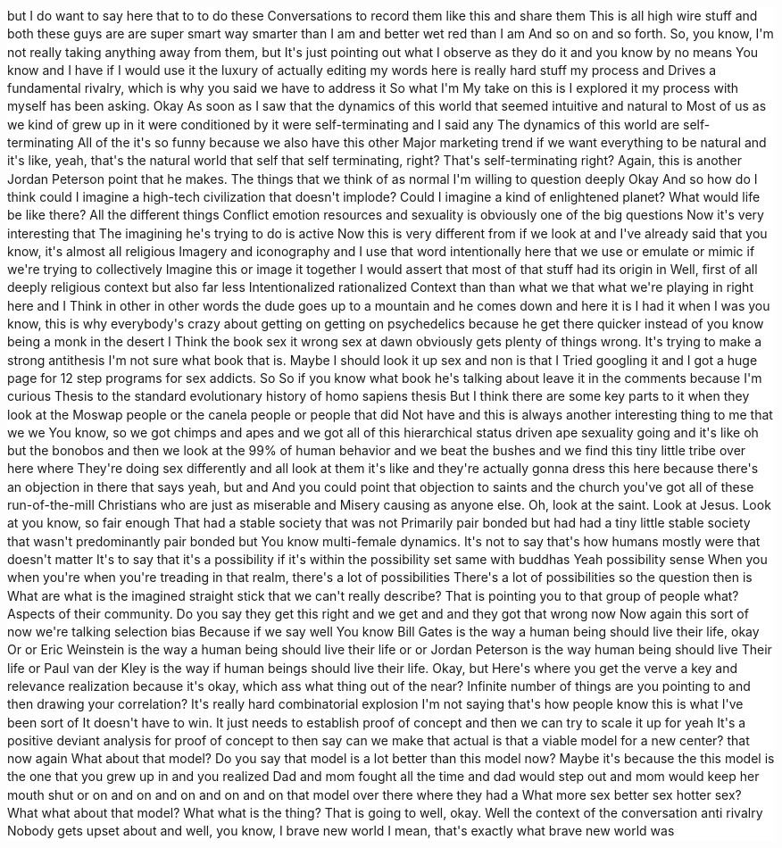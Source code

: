 but I do want to say here that to to do these Conversations to record them like this and share them This is all high wire stuff and both these guys are are super smart way smarter than I am and better wet red than I am And so on and so forth. So, you know, I'm not really taking anything away from them, but It's just pointing out what I observe as they do it and you know by no means You know and I have if I would use it the luxury of actually editing my words here is really hard stuff my process and Drives a fundamental rivalry, which is why you said we have to address it So what I'm My take on this is I explored it my process with myself has been asking. Okay As soon as I saw that the dynamics of this world that seemed intuitive and natural to Most of us as we kind of grew up in it were conditioned by it were self-terminating and I said any The dynamics of this world are self-terminating All of the it's so funny because we also have this other Major marketing trend if we want everything to be natural and it's like, yeah, that's the natural world that self that self terminating, right? That's self-terminating right? Again, this is another Jordan Peterson point that he makes. The things that we think of as normal I'm willing to question deeply Okay And so how do I think could I imagine a high-tech civilization that doesn't implode? Could I imagine a kind of enlightened planet? What would life be like there? All the different things Conflict emotion resources and sexuality is obviously one of the big questions Now it's very interesting that The imagining he's trying to do is active Now this is very different from if we look at and I've already said that you know, it's almost all religious Imagery and iconography and I use that word intentionally here that we use or emulate or mimic if we're trying to collectively Imagine this or image it together I would assert that most of that stuff had its origin in Well, first of all deeply religious context but also far less Intentionalized rationalized Context than than what we that what we're playing in right here and I Think in other in other words the dude goes up to a mountain and he comes down and here it is I had it when I was you know, this is why everybody's crazy about getting on getting on psychedelics because he get there quicker instead of you know being a monk in the desert I Think the book sex it wrong sex at dawn obviously gets plenty of things wrong. It's trying to make a strong antithesis I'm not sure what book that is. Maybe I should look it up sex and non is that I Tried googling it and I got a huge page for 12 step programs for sex addicts. So So if you know what book he's talking about leave it in the comments because I'm curious Thesis to the standard evolutionary history of homo sapiens thesis But I think there are some key parts to it when they look at the Moswap people or the canela people or people that did Not have and this is always another interesting thing to me that we we You know, so we got chimps and apes and we got all of this hierarchical status driven ape sexuality going and it's like oh but the bonobos and then we look at the 99% of human behavior and we beat the bushes and we find this tiny little tribe over here where They're doing sex differently and all look at them it's like and they're actually gonna dress this here because there's an objection in there that says yeah, but and And you could point that objection to saints and the church you've got all of these run-of-the-mill Christians who are just as miserable and Misery causing as anyone else. Oh, look at the saint. Look at Jesus. Look at you know, so fair enough That had a stable society that was not Primarily pair bonded but had had a tiny little stable society that wasn't predominantly pair bonded but You know multi-female dynamics. It's not to say that's how humans mostly were that doesn't matter It's to say that it's a possibility if it's within the possibility set same with buddhas Yeah possibility sense When you when you're when you're treading in that realm, there's a lot of possibilities There's a lot of possibilities so the question then is What are what is the imagined straight stick that we can't really describe? That is pointing you to that group of people what? Aspects of their community. Do you say they get this right and we get and and they got that wrong now Now again this sort of now we're talking selection bias Because if we say well You know Bill Gates is the way a human being should live their life, okay Or or Eric Weinstein is the way a human being should live their life or or Jordan Peterson is the way human being should live Their life or Paul van der Kley is the way if human beings should live their life. Okay, but Here's where you get the verve a key and relevance realization because it's okay, which ass what thing out of the near? Infinite number of things are you pointing to and then drawing your correlation? It's really hard combinatorial explosion I'm not saying that's how people know this is what I've been sort of It doesn't have to win. It just needs to establish proof of concept and then we can try to scale it up for yeah It's a positive deviant analysis for proof of concept to then say can we make that actual is that a viable model for a new center? that now again What about that model? Do you say that model is a lot better than this model now? Maybe it's because the this model is the one that you grew up in and you realized Dad and mom fought all the time and dad would step out and mom would keep her mouth shut or on and on and on and on and on that model over there where they had a What more sex better sex hotter sex? What what about that model? What what is the thing? That is going to well, okay. Well the context of the conversation anti rivalry Nobody gets upset about and well, you know, I brave new world I mean, that's exactly what brave new world was